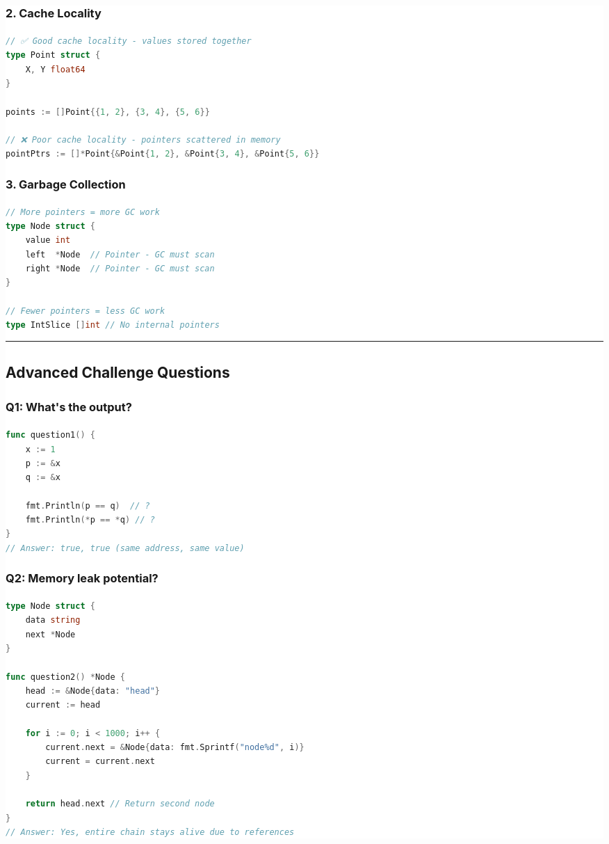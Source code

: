 ### **2. Cache Locality**
```go
// ✅ Good cache locality - values stored together
type Point struct {
    X, Y float64
}

points := []Point{{1, 2}, {3, 4}, {5, 6}}

// ❌ Poor cache locality - pointers scattered in memory
pointPtrs := []*Point{&Point{1, 2}, &Point{3, 4}, &Point{5, 6}}
```

### **3. Garbage Collection**
```go
// More pointers = more GC work
type Node struct {
    value int
    left  *Node  // Pointer - GC must scan
    right *Node  // Pointer - GC must scan
}

// Fewer pointers = less GC work
type IntSlice []int // No internal pointers
```

---

## **Advanced Challenge Questions**

### **Q1: What's the output?**
```go
func question1() {
    x := 1
    p := &x
    q := &x

    fmt.Println(p == q)  // ?
    fmt.Println(*p == *q) // ?
}
// Answer: true, true (same address, same value)
```

### **Q2: Memory leak potential?**
```go
type Node struct {
    data string
    next *Node
}

func question2() *Node {
    head := &Node{data: "head"}
    current := head

    for i := 0; i < 1000; i++ {
        current.next = &Node{data: fmt.Sprintf("node%d", i)}
        current = current.next
    }

    return head.next // Return second node
}
// Answer: Yes, entire chain stays alive due to references
```
